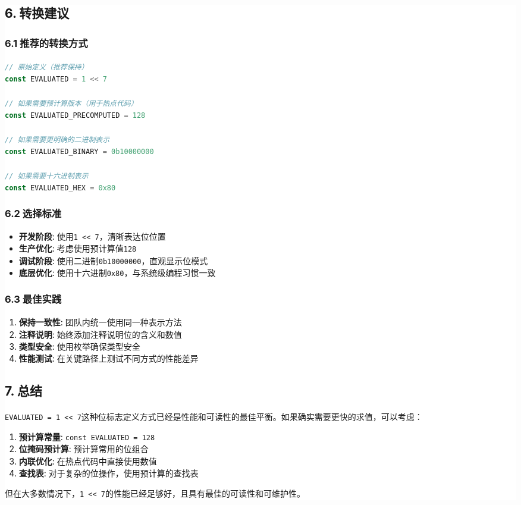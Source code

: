 ## 6. 转换建议

### 6.1 推荐的转换方式

```typescript
// 原始定义（推荐保持）
const EVALUATED = 1 << 7

// 如果需要预计算版本（用于热点代码）
const EVALUATED_PRECOMPUTED = 128

// 如果需要更明确的二进制表示
const EVALUATED_BINARY = 0b10000000

// 如果需要十六进制表示
const EVALUATED_HEX = 0x80
```

### 6.2 选择标准

- **开发阶段**: 使用`1 << 7`，清晰表达位位置
- **生产优化**: 考虑使用预计算值`128`
- **调试阶段**: 使用二进制`0b10000000`，直观显示位模式
- **底层优化**: 使用十六进制`0x80`，与系统级编程习惯一致

### 6.3 最佳实践

1. **保持一致性**: 团队内统一使用同一种表示方法
2. **注释说明**: 始终添加注释说明位的含义和数值
3. **类型安全**: 使用枚举确保类型安全
4. **性能测试**: 在关键路径上测试不同方式的性能差异

## 7. 总结

`EVALUATED = 1 << 7`这种位标志定义方式已经是性能和可读性的最佳平衡。如果确实需要更快的求值，可以考虑：

1. **预计算常量**: `const EVALUATED = 128`
2. **位掩码预计算**: 预计算常用的位组合
3. **内联优化**: 在热点代码中直接使用数值
4. **查找表**: 对于复杂的位操作，使用预计算的查找表

但在大多数情况下，`1 << 7`的性能已经足够好，且具有最佳的可读性和可维护性。
